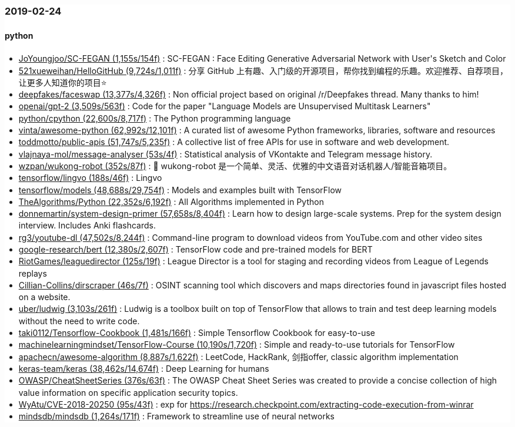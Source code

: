 ### 2019-02-24

#### python
* [JoYoungjoo/SC-FEGAN (1,155s/154f)](https://github.com/JoYoungjoo/SC-FEGAN) : SC-FEGAN : Face Editing Generative Adversarial Network with User's Sketch and Color
* [521xueweihan/HelloGitHub (9,724s/1,011f)](https://github.com/521xueweihan/HelloGitHub) : 分享 GitHub 上有趣、入门级的开源项目，帮你找到编程的乐趣。欢迎推荐、自荐项目，让更多人知道你的项目⭐️
* [deepfakes/faceswap (13,377s/4,326f)](https://github.com/deepfakes/faceswap) : Non official project based on original /r/Deepfakes thread. Many thanks to him!
* [openai/gpt-2 (3,509s/563f)](https://github.com/openai/gpt-2) : Code for the paper "Language Models are Unsupervised Multitask Learners"
* [python/cpython (22,600s/8,717f)](https://github.com/python/cpython) : The Python programming language
* [vinta/awesome-python (62,992s/12,101f)](https://github.com/vinta/awesome-python) : A curated list of awesome Python frameworks, libraries, software and resources
* [toddmotto/public-apis (51,747s/5,235f)](https://github.com/toddmotto/public-apis) : A collective list of free APIs for use in software and web development.
* [vlajnaya-mol/message-analyser (53s/4f)](https://github.com/vlajnaya-mol/message-analyser) : Statistical analysis of VKontakte and Telegram message history.
* [wzpan/wukong-robot (352s/87f)](https://github.com/wzpan/wukong-robot) : 🤖 wukong-robot 是一个简单、灵活、优雅的中文语音对话机器人/智能音箱项目。
* [tensorflow/lingvo (188s/46f)](https://github.com/tensorflow/lingvo) : Lingvo
* [tensorflow/models (48,688s/29,754f)](https://github.com/tensorflow/models) : Models and examples built with TensorFlow
* [TheAlgorithms/Python (22,352s/6,192f)](https://github.com/TheAlgorithms/Python) : All Algorithms implemented in Python
* [donnemartin/system-design-primer (57,658s/8,404f)](https://github.com/donnemartin/system-design-primer) : Learn how to design large-scale systems. Prep for the system design interview. Includes Anki flashcards.
* [rg3/youtube-dl (47,502s/8,244f)](https://github.com/rg3/youtube-dl) : Command-line program to download videos from YouTube.com and other video sites
* [google-research/bert (12,380s/2,607f)](https://github.com/google-research/bert) : TensorFlow code and pre-trained models for BERT
* [RiotGames/leaguedirector (125s/19f)](https://github.com/RiotGames/leaguedirector) : League Director is a tool for staging and recording videos from League of Legends replays
* [Cillian-Collins/dirscraper (46s/7f)](https://github.com/Cillian-Collins/dirscraper) : OSINT scanning tool which discovers and maps directories found in javascript files hosted on a website.
* [uber/ludwig (3,103s/261f)](https://github.com/uber/ludwig) : Ludwig is a toolbox built on top of TensorFlow that allows to train and test deep learning models without the need to write code.
* [taki0112/Tensorflow-Cookbook (1,481s/166f)](https://github.com/taki0112/Tensorflow-Cookbook) : Simple Tensorflow Cookbook for easy-to-use
* [machinelearningmindset/TensorFlow-Course (10,190s/1,720f)](https://github.com/machinelearningmindset/TensorFlow-Course) : Simple and ready-to-use tutorials for TensorFlow
* [apachecn/awesome-algorithm (8,887s/1,622f)](https://github.com/apachecn/awesome-algorithm) : LeetCode, HackRank, 剑指offer, classic algorithm implementation
* [keras-team/keras (38,462s/14,674f)](https://github.com/keras-team/keras) : Deep Learning for humans
* [OWASP/CheatSheetSeries (376s/63f)](https://github.com/OWASP/CheatSheetSeries) : The OWASP Cheat Sheet Series was created to provide a concise collection of high value information on specific application security topics.
* [WyAtu/CVE-2018-20250 (95s/43f)](https://github.com/WyAtu/CVE-2018-20250) : exp for https://research.checkpoint.com/extracting-code-execution-from-winrar
* [mindsdb/mindsdb (1,264s/171f)](https://github.com/mindsdb/mindsdb) : Framework to streamline use of neural networks
